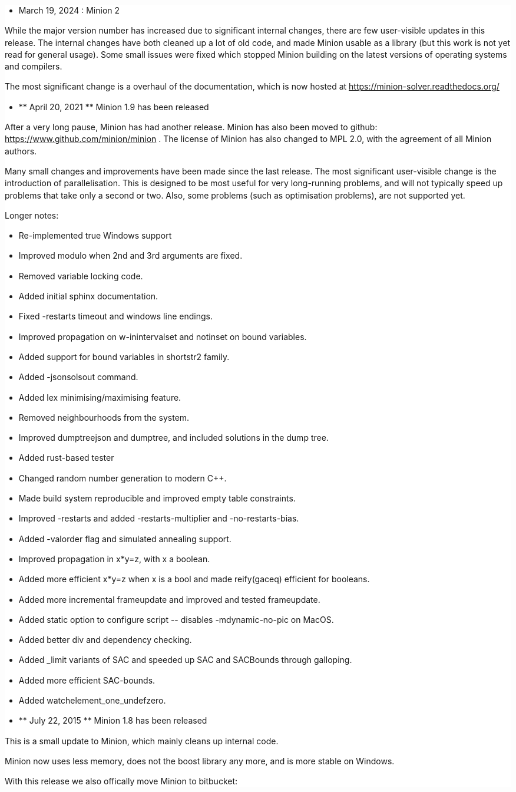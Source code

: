 - March 19, 2024 : Minion 2

While the major version number has increased due to significant internal changes, there are few user-visible updates in this release. The internal changes have both cleaned up a lot of old code, and made Minion usable as a library (but this work is not yet read for general usage). Some small issues were fixed which stopped Minion building on the latest versions of operating systems and compilers.

The most significant change is a overhaul of the documentation, which is now hosted at https://minion-solver.readthedocs.org/

- ** April 20, 2021 ** Minion 1.9 has been released

After a very long pause, Minion has had another release. Minion has also been moved to github: https://www.github.com/minion/minion . The license of Minion has also changed to MPL 2.0, with the agreement of all Minion authors.

Many small changes and improvements have been made since the last release. The most significant user-visible change is the introduction of parallelisation. This is designed to be most useful for very long-running problems, and will not typically speed up problems that take only a second or two. Also, some problems (such as optimisation problems), are not supported yet.

Longer notes:

- Re-implemented true Windows support
- Improved modulo when 2nd and 3rd arguments are fixed.
- Removed variable locking code.
- Added initial sphinx documentation.
- Fixed -restarts timeout and windows line endings.
- Improved propagation on w-inintervalset and notinset on bound variables.
- Added support for bound variables in shortstr2 family.
- Added -jsonsolsout command.
- Added lex minimising/maximising feature.
- Removed neighbourhoods from the system.
- Improved dumptreejson and dumptree, and included solutions in the dump tree.
- Added rust-based tester
- Changed random number generation to modern C++.
- Made build system reproducible and improved empty table constraints.
- Improved -restarts and added -restarts-multiplier and -no-restarts-bias.
- Added -valorder flag and simulated annealing support.
- Improved propagation in x*y=z, with x a boolean.
- Added more efficient x*y=z when x is a bool and made reify(gaceq) efficient for booleans.
- Added more incremental frameupdate and improved and tested frameupdate.
- Added static option to configure script --  disables -mdynamic-no-pic on MacOS.
- Added better div and dependency checking.
- Added _limit variants of SAC and speeded up SAC and SACBounds through galloping.
- Added more efficient SAC-bounds.
- Added watchelement_one_undefzero.



-   ** July 22, 2015 ** Minion 1.8 has been released

This is a small update to Minion, which mainly cleans up internal code.

Minion now uses less memory, does not the boost library any more, and is more stable on Windows.

With this release we also offically move Minion to bitbucket:
